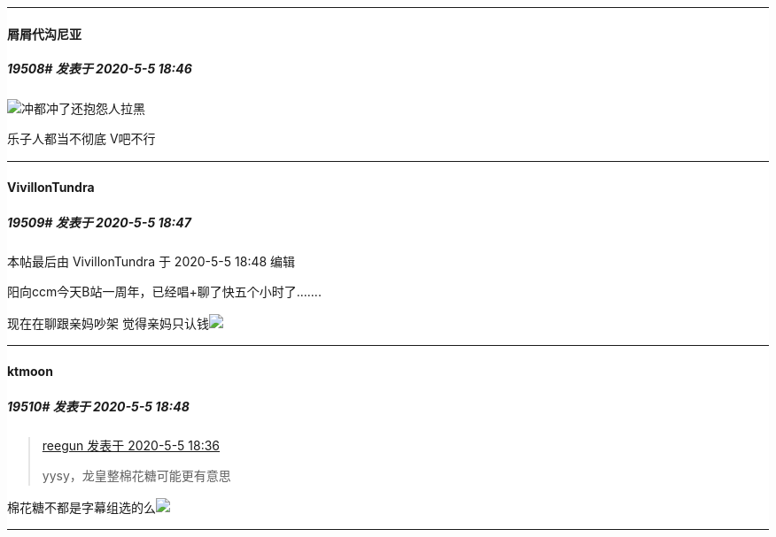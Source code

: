 










-----

####  屑屑代沟尼亚  
##### 19508#       发表于 2020-5-5 18:46



<img src="https://static.saraba1st.com/image/smiley/face2017/067.png" referrerpolicy="no-referrer">冲都冲了还抱怨人拉黑 

乐子人都当不彻底 V吧不行







-----

####  VivillonTundra  
##### 19509#       发表于 2020-5-5 18:47



 本帖最后由 VivillonTundra 于 2020-5-5 18:48 编辑 

阳向ccm今天B站一周年，已经唱+聊了快五个小时了.......

现在在聊跟亲妈吵架 觉得亲妈只认钱<img src="https://static.saraba1st.com/image/smiley/face2017/068.png" referrerpolicy="no-referrer">







-----

####  ktmoon  
##### 19510#       发表于 2020-5-5 18:48



<blockquote><a href="httphttps://bbs.saraba1st.com/2b/forum.php?mod=redirect&amp;goto=findpost&amp;pid=47311526&amp;ptid=1924531" target="_blank">reegun 发表于 2020-5-5 18:36</a>

yysy，龙皇整棉花糖可能更有意思</blockquote>
棉花糖不都是字幕组选的么<img src="https://static.saraba1st.com/image/smiley/face2017/068.png" referrerpolicy="no-referrer">







-----
